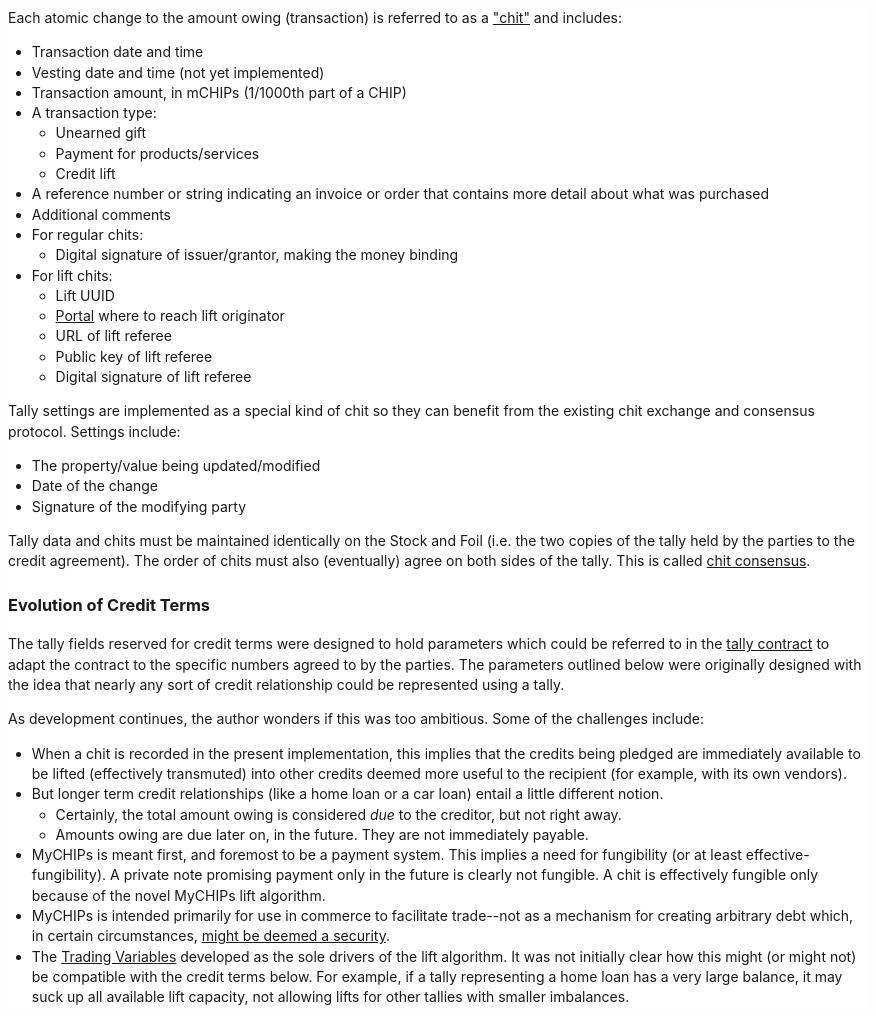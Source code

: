 Each atomic change to the amount owing (transaction) is referred to as a 
["chit"](https://www.dictionary.com/browse/chit) and includes:
  - Transaction date and time
  - Vesting date and time (not yet implemented)
  - Transaction amount, in mCHIPs (1/1000th part of a CHIP)
  - A transaction type:
    - Unearned gift
    - Payment for products/services
    - Credit lift
  - A reference number or string indicating an invoice or order that contains 
    more detail about what was purchased
  - Additional comments
  - For regular chits:
    - Digital signature of issuer/grantor, making the money binding
  - For lift chits:
    - Lift UUID
    - [Portal](learn-users.md#portals) where to reach lift originator
    - URL of lift referee
    - Public key of lift referee
    - Digital signature of lift referee

Tally settings are implemented as a special kind of chit so they can benefit from the existing chit exchange and consensus protocol.
Settings include:
  - The property/value being updated/modified
  - Date of the change
  - Signature of the modifying party

Tally data and chits must be maintained identically on the Stock and Foil (i.e. the two copies of the tally held by the parties to the credit agreement).
The order of chits must also (eventually) agree on both sides of the tally.
This is called [chit consensus](./learn-protocol.md#chit-chain-consensus).

### Evolution of Credit Terms

The tally fields reserved for credit terms were designed to hold parameters which could be
referred to in the [tally contract](learn-contract.md) to adapt the contract to the specific numbers agreed to
by the parties.  The parameters outlined below were originally designed with the idea that 
nearly any sort of credit relationship could be represented using a tally.

As development continues, the author wonders if this was too ambitious.
Some of the challenges include:
- When a chit is recorded in the present implementation, this implies that the credits being pledged
  are immediately available to be lifted (effectively transmuted) into other
  credits deemed more useful to the recipient (for example, with its own vendors).
- But longer term credit relationships (like a home loan or a car loan) entail a little different notion.
  - Certainly, the total amount owing is considered <i>due</i> to the creditor, but not right away.
  - Amounts owing are due later on, in the future.  They are not immediately payable.
- MyCHIPs is meant first, and foremost to be a payment system.  This implies a need for
  fungibility (or at least effective-fungibility).  A private note promising payment only in the future is 
  clearly not fungible.  A chit is effectively fungible only because of the novel MyCHIPs lift algorithm.
- MyCHIPs is intended primarily for use in commerce to facilitate trade--not as a mechanism for creating arbitrary
  debt which, in certain circumstances, [might be deemed a security](https://www.kramerlevin.com/en/perspectives-search/when-might-loans-be-deemed-securities.html).
- The [Trading Variables](#trading-variables) developed as the sole drivers of the lift algorithm.
  It was not initially clear how this might (or might not) be compatible with the credit terms below.
  For example, if a tally representing a home loan has a very large balance, it may suck up all available
  lift capacity, not allowing lifts for other tallies with smaller imbalances.